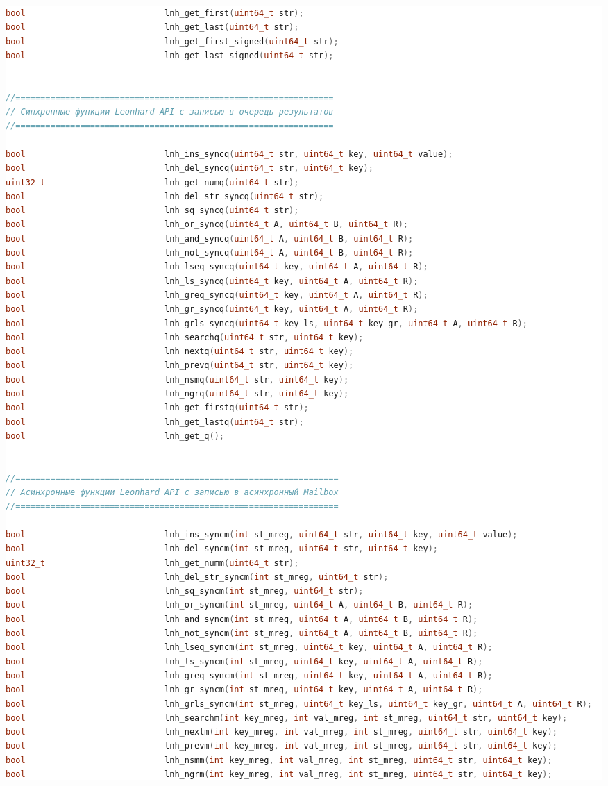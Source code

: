 ```c
bool                            lnh_get_first(uint64_t str);
bool                            lnh_get_last(uint64_t str);
bool                            lnh_get_first_signed(uint64_t str);
bool                            lnh_get_last_signed(uint64_t str);


//================================================================
// Синхронные функции Leonhard API с записью в очередь результатов
//================================================================

bool                            lnh_ins_syncq(uint64_t str, uint64_t key, uint64_t value);
bool                            lnh_del_syncq(uint64_t str, uint64_t key);
uint32_t                        lnh_get_numq(uint64_t str);
bool                            lnh_del_str_syncq(uint64_t str);
bool                            lnh_sq_syncq(uint64_t str);
bool                            lnh_or_syncq(uint64_t A, uint64_t B, uint64_t R);
bool                            lnh_and_syncq(uint64_t A, uint64_t B, uint64_t R);
bool                            lnh_not_syncq(uint64_t A, uint64_t B, uint64_t R);
bool                            lnh_lseq_syncq(uint64_t key, uint64_t A, uint64_t R);
bool                            lnh_ls_syncq(uint64_t key, uint64_t A, uint64_t R);
bool                            lnh_greq_syncq(uint64_t key, uint64_t A, uint64_t R);
bool                            lnh_gr_syncq(uint64_t key, uint64_t A, uint64_t R);
bool                            lnh_grls_syncq(uint64_t key_ls, uint64_t key_gr, uint64_t A, uint64_t R);
bool                            lnh_searchq(uint64_t str, uint64_t key);
bool                            lnh_nextq(uint64_t str, uint64_t key);
bool                            lnh_prevq(uint64_t str, uint64_t key);
bool                            lnh_nsmq(uint64_t str, uint64_t key);
bool                            lnh_ngrq(uint64_t str, uint64_t key);
bool                            lnh_get_firstq(uint64_t str);
bool                            lnh_get_lastq(uint64_t str);
bool                            lnh_get_q();


//=================================================================
// Асинхронные функции Leonhard API с записью в асинхронный Mailbox
//=================================================================

bool                            lnh_ins_syncm(int st_mreg, uint64_t str, uint64_t key, uint64_t value);
bool                            lnh_del_syncm(int st_mreg, uint64_t str, uint64_t key);
uint32_t                        lnh_get_numm(uint64_t str);
bool                            lnh_del_str_syncm(int st_mreg, uint64_t str);
bool                            lnh_sq_syncm(int st_mreg, uint64_t str);
bool                            lnh_or_syncm(int st_mreg, uint64_t A, uint64_t B, uint64_t R);
bool                            lnh_and_syncm(int st_mreg, uint64_t A, uint64_t B, uint64_t R);
bool                            lnh_not_syncm(int st_mreg, uint64_t A, uint64_t B, uint64_t R);
bool                            lnh_lseq_syncm(int st_mreg, uint64_t key, uint64_t A, uint64_t R);
bool                            lnh_ls_syncm(int st_mreg, uint64_t key, uint64_t A, uint64_t R);
bool                            lnh_greq_syncm(int st_mreg, uint64_t key, uint64_t A, uint64_t R);
bool                            lnh_gr_syncm(int st_mreg, uint64_t key, uint64_t A, uint64_t R);
bool                            lnh_grls_syncm(int st_mreg, uint64_t key_ls, uint64_t key_gr, uint64_t A, uint64_t R);
bool                            lnh_searchm(int key_mreg, int val_mreg, int st_mreg, uint64_t str, uint64_t key);
bool                            lnh_nextm(int key_mreg, int val_mreg, int st_mreg, uint64_t str, uint64_t key);
bool                            lnh_prevm(int key_mreg, int val_mreg, int st_mreg, uint64_t str, uint64_t key);
bool                            lnh_nsmm(int key_mreg, int val_mreg, int st_mreg, uint64_t str, uint64_t key);
bool                            lnh_ngrm(int key_mreg, int val_mreg, int st_mreg, uint64_t str, uint64_t key);
```